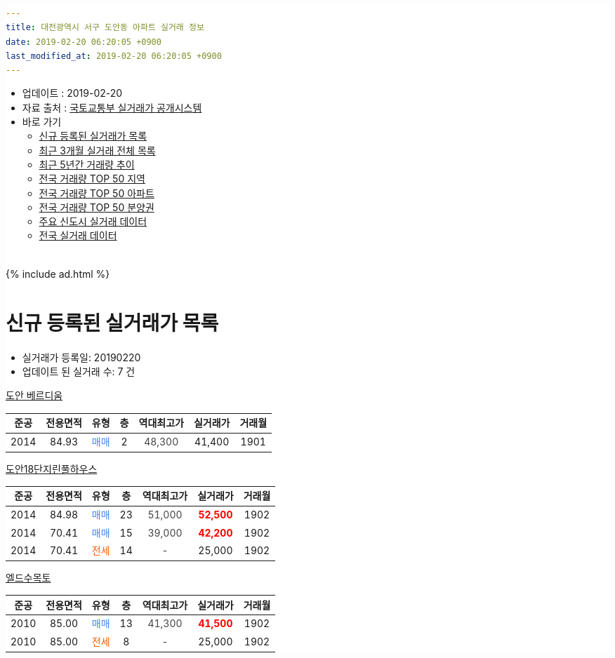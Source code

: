 ```yaml
---
title: 대전광역시 서구 도안동 아파트 실거래 정보
date: 2019-02-20 06:20:05 +0900
last_modified_at: 2019-02-20 06:20:05 +0900
---
```


* 업데이트 : 2019-02-20
* 자료 출처 : [국토교통부 실거래가 공개시스템](http://rt.molit.go.kr)
* 바로 가기
    * [신규 등록된 실거래가 목록](#신규-등록된-실거래가-목록)
    * [최근 3개월 실거래 전체 목록](#최근-3개월-실거래-전체-목록)
    * [최근 5년간 거래량 추이](#최근-5년간-거래량-추이)
    * [전국 거래량 TOP 50 지역](https://inasie.github.io/apt-trade-info/최근-3개월-전국에서-가장-거래가-많이-발생한-지역)
    * [전국 거래량 TOP 50 아파트](https://inasie.github.io/apt-trade-info/최근-3개월-전국에서-가장-거래가-많이-발생한-아파트)
    * [전국 거래량 TOP 50 분양권](https://inasie.github.io/apt-trade-info/최근-3개월-전국에서-가장-거래가-많이-발생한-분양권)
    * [주요 신도시 실거래 데이터](https://inasie.github.io/apt-trade-info/주요-신도시)
    * [전국 실거래 데이터](https://inasie.github.io/apt-trade-info/전국)
<br>
{% include ad.html %}
<br>

# 신규 등록된 실거래가 목록
* 실거래가 등록일: 20190220
* 업데이트 된 실거래 수: 7 건


[도안 베르디움](https://search.naver.com/search.naver?query=%EB%8C%80%EC%A0%84%EA%B4%91%EC%97%AD%EC%8B%9C+%EC%84%9C%EA%B5%AC+%EB%8F%84%EC%95%88%EB%8F%99+%EB%8F%84%EC%95%88+%EB%B2%A0%EB%A5%B4%EB%94%94%EC%9B%80)

|준공|전용면적|유형|층|역대최고가|실거래가|거래월|
|:---:|:---:|:---:|:---:|:---:|:---:|:---:|
|2014|84.93|<span style="color:#4285f3">매매</span>|2|<span style="color:#444444">48,300</span>|41,400|1901|

[도안18단지린풀하우스](https://search.naver.com/search.naver?query=%EB%8C%80%EC%A0%84%EA%B4%91%EC%97%AD%EC%8B%9C+%EC%84%9C%EA%B5%AC+%EB%8F%84%EC%95%88%EB%8F%99+%EB%8F%84%EC%95%8818%EB%8B%A8%EC%A7%80%EB%A6%B0%ED%92%80%ED%95%98%EC%9A%B0%EC%8A%A4)

|준공|전용면적|유형|층|역대최고가|실거래가|거래월|
|:---:|:---:|:---:|:---:|:---:|:---:|:---:|
|2014|84.98|<span style="color:#4285f3">매매</span>|23|<span style="color:#444444">51,000</span>|<b><span style="color:#ff0000">52,500</span></b>|1902|
|2014|70.41|<span style="color:#4285f3">매매</span>|15|<span style="color:#444444">39,000</span>|<b><span style="color:#ff0000">42,200</span></b>|1902|
|2014|70.41|<span style="color:#ff5a00">전세</span>|14|<span style="color:#444444">-</span>|25,000|1902|

[엘드수목토](https://search.naver.com/search.naver?query=%EB%8C%80%EC%A0%84%EA%B4%91%EC%97%AD%EC%8B%9C+%EC%84%9C%EA%B5%AC+%EB%8F%84%EC%95%88%EB%8F%99+%EC%97%98%EB%93%9C%EC%88%98%EB%AA%A9%ED%86%A0)

|준공|전용면적|유형|층|역대최고가|실거래가|거래월|
|:---:|:---:|:---:|:---:|:---:|:---:|:---:|
|2010|85.00|<span style="color:#4285f3">매매</span>|13|<span style="color:#444444">41,300</span>|<b><span style="color:#ff0000">41,500</span></b>|1902|
|2010|85.00|<span style="color:#ff5a00">전세</span>|8|<span style="color:#444444">-</span>|25,000|1902|
